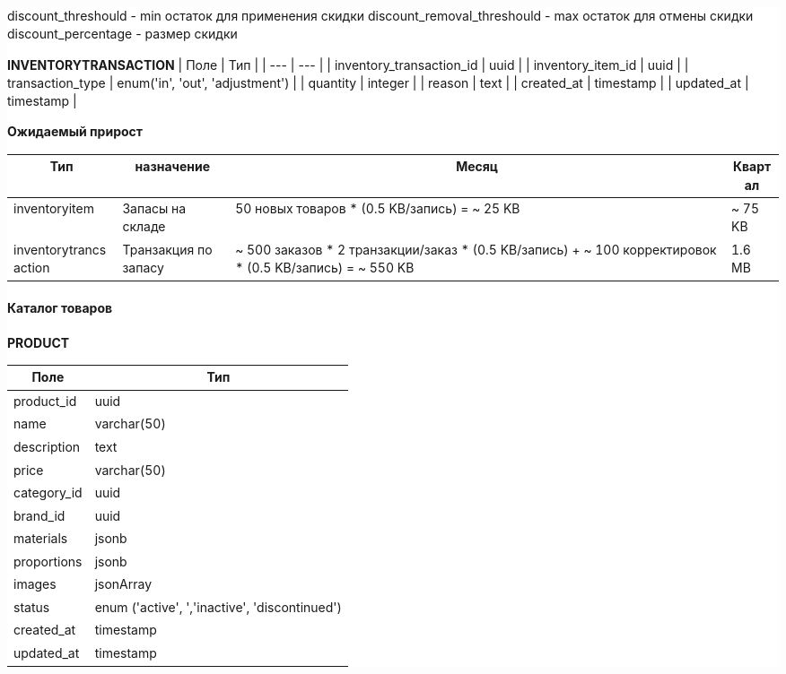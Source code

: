 discount_threshould - min остаток для применения скидки
discount_removal_threshould - max остаток для отмены скидки
discount_percentage - размер скидки

**INVENTORYTRANSACTION**
| Поле | Тип |
| --- | --- |
| inventory_transaction_id | uuid |
| inventory_item_id | uuid |
| transaction_type | enum('in', 'out', 'adjustment') |
| quantity  | integer |
| reason | text |
| created_at | timestamp |
| updated_at | timestamp |

**Ожидаемый прирост**

| Тип | назначение | Месяц | Квартал |
| --- | --- | --- | --- |
| inventoryitem | Запасы на складе  | 50 новых товаров * (0.5 KB/запись) = ~ 25 KB | ~ 75 KB |
| inventorytrancsaction | Транзакция по запасу | ~ 500 заказов * 2 транзакции/заказ * (0.5 KB/запись) + ~ 100 корректировок * (0.5 KB/запись) = ~ 550 KB | 1.6 MB |

#### Каталог товаров

**PRODUCT**

| Поле | Тип |
| --- | --- |
| product_id | uuid |
| name | varchar(50) |
| description | text |
| price | varchar(50) |
| category_id | uuid |
| brand_id | uuid |
| materials | jsonb |
| proportions | jsonb |
| images | jsonArray |
| status | enum ('active', ','inactive', 'discontinued') |
| created_at | timestamp |
| updated_at | timestamp |

